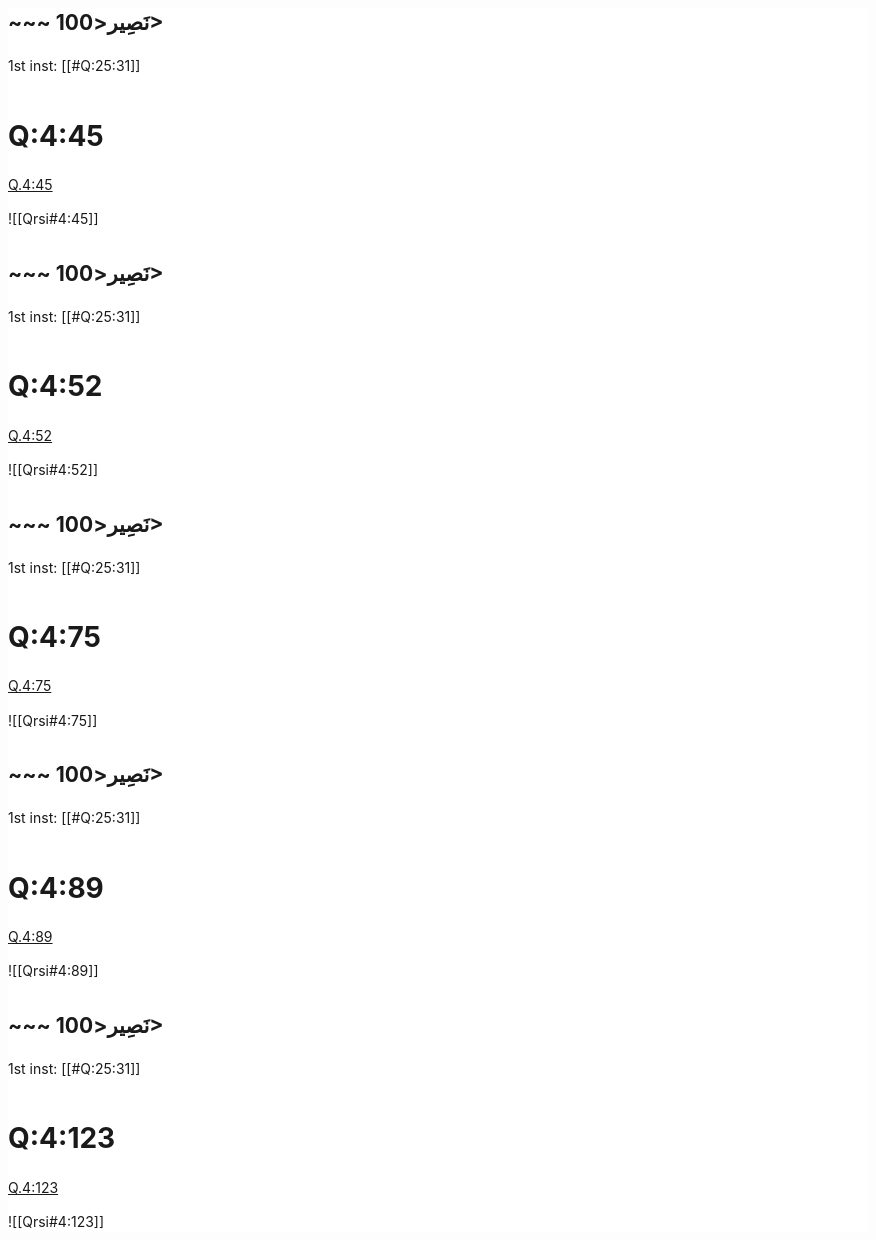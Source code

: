 ## ~~~ نَصِير<100>
1st inst: [[#Q:25:31]]


# Q:4:45
[Q.4:45](https://quran.com/4:45/tafsirs/ar-tafsir-al-tabari)

![[Qrsi#4:45]]

## ~~~ نَصِير<100>
1st inst: [[#Q:25:31]]


# Q:4:52
[Q.4:52](https://quran.com/4:52/tafsirs/ar-tafsir-al-tabari)

![[Qrsi#4:52]]

## ~~~ نَصِير<100>
1st inst: [[#Q:25:31]]


# Q:4:75
[Q.4:75](https://quran.com/4:75/tafsirs/ar-tafsir-al-tabari)

![[Qrsi#4:75]]

## ~~~ نَصِير<100>
1st inst: [[#Q:25:31]]


# Q:4:89
[Q.4:89](https://quran.com/4:89/tafsirs/ar-tafsir-al-tabari)

![[Qrsi#4:89]]

## ~~~ نَصِير<100>
1st inst: [[#Q:25:31]]


# Q:4:123
[Q.4:123](https://quran.com/4:123/tafsirs/ar-tafsir-al-tabari)

![[Qrsi#4:123]]
